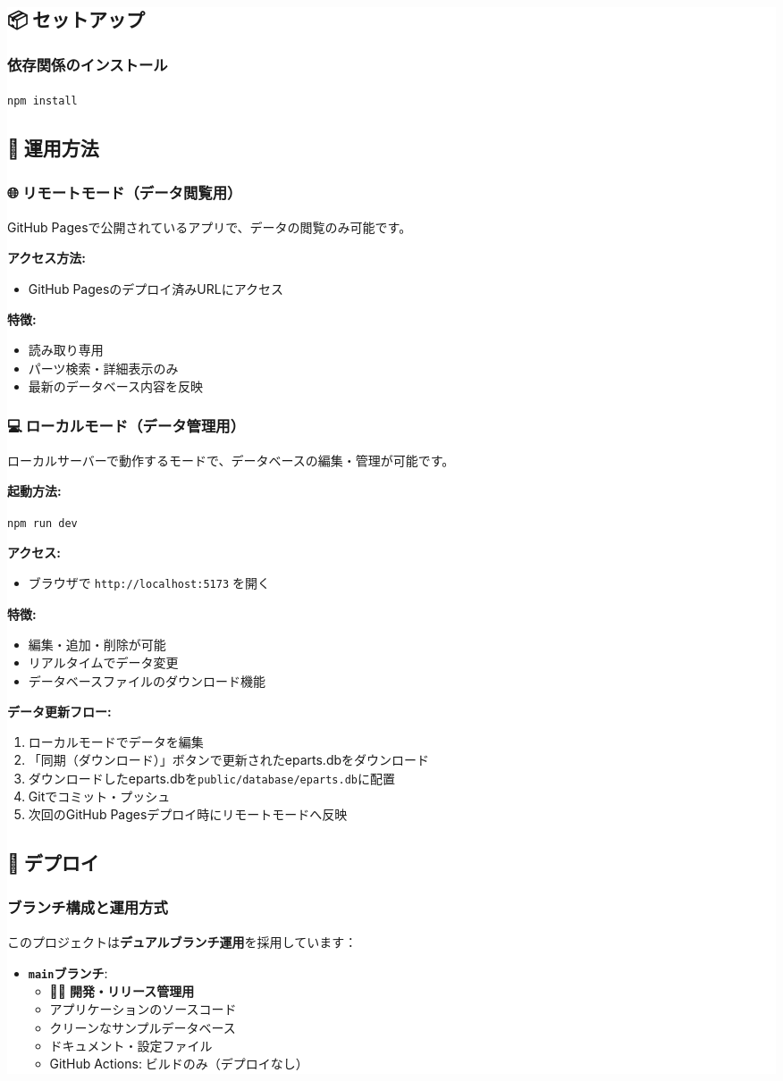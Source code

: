 ## 📦 セットアップ

### 依存関係のインストール

```bash
npm install
```

## 🚀 運用方法

### 🌐 リモートモード（データ閲覧用）

GitHub Pagesで公開されているアプリで、データの閲覧のみ可能です。

**アクセス方法:**
- GitHub Pagesのデプロイ済みURLにアクセス

**特徴:**
- 読み取り専用
- パーツ検索・詳細表示のみ
- 最新のデータベース内容を反映

### 💻 ローカルモード（データ管理用）

ローカルサーバーで動作するモードで、データベースの編集・管理が可能です。

**起動方法:**
```bash
npm run dev
```

**アクセス:**
- ブラウザで `http://localhost:5173` を開く

**特徴:**
- 編集・追加・削除が可能
- リアルタイムでデータ変更
- データベースファイルのダウンロード機能

**データ更新フロー:**
1. ローカルモードでデータを編集
2. 「同期（ダウンロード）」ボタンで更新されたeparts.dbをダウンロード
3. ダウンロードしたeparts.dbを`public/database/eparts.db`に配置
4. Gitでコミット・プッシュ
5. 次回のGitHub Pagesデプロイ時にリモートモードへ反映

## 🚢 デプロイ

### ブランチ構成と運用方式

このプロジェクトは**デュアルブランチ運用**を採用しています：

- **`main`ブランチ**:
  - 🧑‍💻 **開発・リリース管理用**
  - アプリケーションのソースコード
  - クリーンなサンプルデータベース
  - ドキュメント・設定ファイル
  - GitHub Actions: ビルドのみ（デプロイなし）
